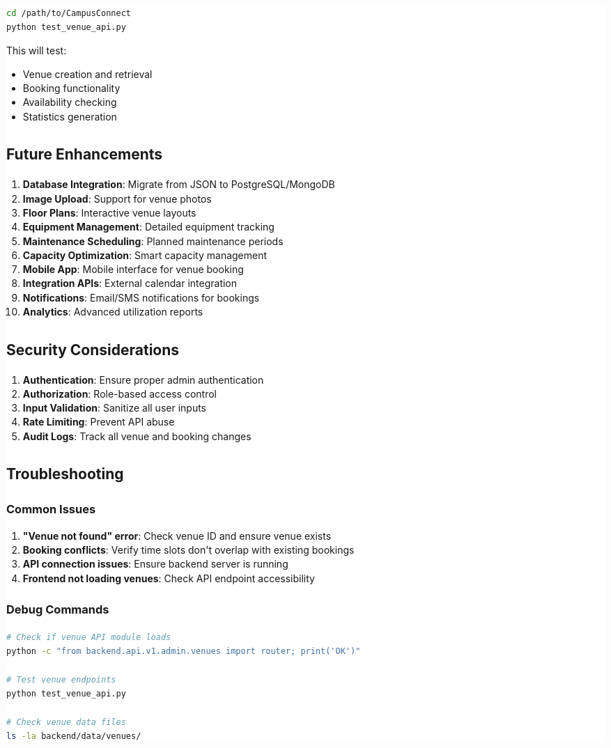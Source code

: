 ```bash
cd /path/to/CampusConnect
python test_venue_api.py
```

This will test:
- Venue creation and retrieval
- Booking functionality
- Availability checking
- Statistics generation

## Future Enhancements

1. **Database Integration**: Migrate from JSON to PostgreSQL/MongoDB
2. **Image Upload**: Support for venue photos
3. **Floor Plans**: Interactive venue layouts
4. **Equipment Management**: Detailed equipment tracking
5. **Maintenance Scheduling**: Planned maintenance periods
6. **Capacity Optimization**: Smart capacity management
7. **Mobile App**: Mobile interface for venue booking
8. **Integration APIs**: External calendar integration
9. **Notifications**: Email/SMS notifications for bookings
10. **Analytics**: Advanced utilization reports

## Security Considerations

1. **Authentication**: Ensure proper admin authentication
2. **Authorization**: Role-based access control
3. **Input Validation**: Sanitize all user inputs
4. **Rate Limiting**: Prevent API abuse
5. **Audit Logs**: Track all venue and booking changes

## Troubleshooting

### Common Issues

1. **"Venue not found" error**: Check venue ID and ensure venue exists
2. **Booking conflicts**: Verify time slots don't overlap with existing bookings
3. **API connection issues**: Ensure backend server is running
4. **Frontend not loading venues**: Check API endpoint accessibility

### Debug Commands

```bash
# Check if venue API module loads
python -c "from backend.api.v1.admin.venues import router; print('OK')"

# Test venue endpoints
python test_venue_api.py

# Check venue data files
ls -la backend/data/venues/
```
